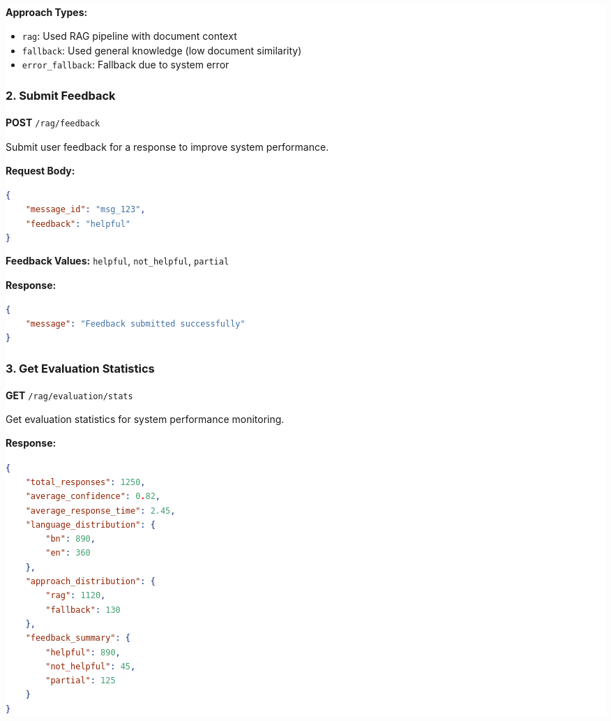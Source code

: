 **Approach Types:**

-   `rag`: Used RAG pipeline with document context
-   `fallback`: Used general knowledge (low document similarity)
-   `error_fallback`: Fallback due to system error

### 2. Submit Feedback

**POST** `/rag/feedback`

Submit user feedback for a response to improve system performance.

**Request Body:**

```json
{
    "message_id": "msg_123",
    "feedback": "helpful"
}
```

**Feedback Values:** `helpful`, `not_helpful`, `partial`

**Response:**

```json
{
    "message": "Feedback submitted successfully"
}
```

### 3. Get Evaluation Statistics

**GET** `/rag/evaluation/stats`

Get evaluation statistics for system performance monitoring.

**Response:**

```json
{
    "total_responses": 1250,
    "average_confidence": 0.82,
    "average_response_time": 2.45,
    "language_distribution": {
        "bn": 890,
        "en": 360
    },
    "approach_distribution": {
        "rag": 1120,
        "fallback": 130
    },
    "feedback_summary": {
        "helpful": 890,
        "not_helpful": 45,
        "partial": 125
    }
}
```

